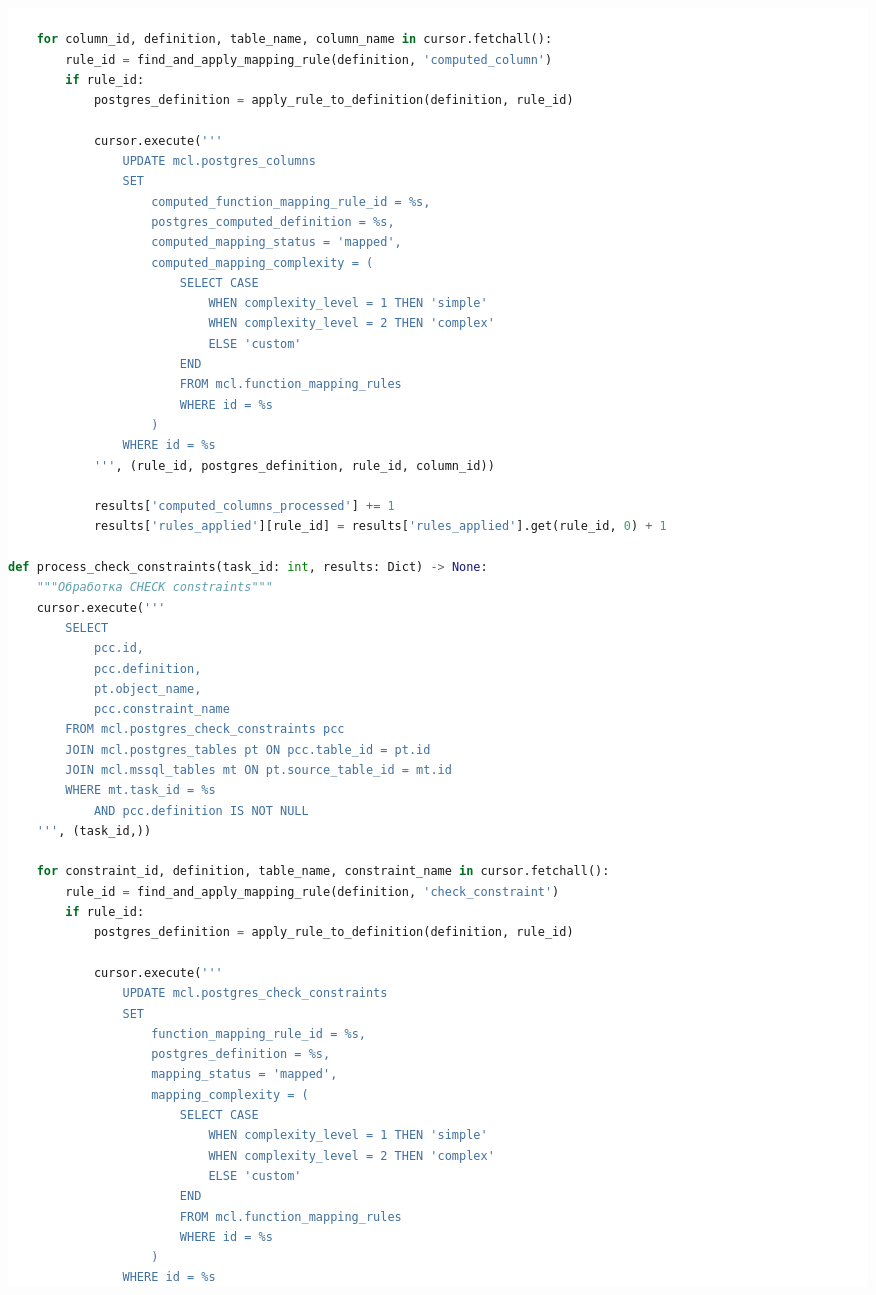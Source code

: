 ```python
    
    for column_id, definition, table_name, column_name in cursor.fetchall():
        rule_id = find_and_apply_mapping_rule(definition, 'computed_column')
        if rule_id:
            postgres_definition = apply_rule_to_definition(definition, rule_id)
            
            cursor.execute('''
                UPDATE mcl.postgres_columns 
                SET 
                    computed_function_mapping_rule_id = %s,
                    postgres_computed_definition = %s,
                    computed_mapping_status = 'mapped',
                    computed_mapping_complexity = (
                        SELECT CASE 
                            WHEN complexity_level = 1 THEN 'simple'
                            WHEN complexity_level = 2 THEN 'complex'
                            ELSE 'custom'
                        END
                        FROM mcl.function_mapping_rules 
                        WHERE id = %s
                    )
                WHERE id = %s
            ''', (rule_id, postgres_definition, rule_id, column_id))
            
            results['computed_columns_processed'] += 1
            results['rules_applied'][rule_id] = results['rules_applied'].get(rule_id, 0) + 1

def process_check_constraints(task_id: int, results: Dict) -> None:
    """Обработка CHECK constraints"""
    cursor.execute('''
        SELECT 
            pcc.id,
            pcc.definition,
            pt.object_name,
            pcc.constraint_name
        FROM mcl.postgres_check_constraints pcc
        JOIN mcl.postgres_tables pt ON pcc.table_id = pt.id
        JOIN mcl.mssql_tables mt ON pt.source_table_id = mt.id
        WHERE mt.task_id = %s
            AND pcc.definition IS NOT NULL
    ''', (task_id,))
    
    for constraint_id, definition, table_name, constraint_name in cursor.fetchall():
        rule_id = find_and_apply_mapping_rule(definition, 'check_constraint')
        if rule_id:
            postgres_definition = apply_rule_to_definition(definition, rule_id)
            
            cursor.execute('''
                UPDATE mcl.postgres_check_constraints 
                SET 
                    function_mapping_rule_id = %s,
                    postgres_definition = %s,
                    mapping_status = 'mapped',
                    mapping_complexity = (
                        SELECT CASE 
                            WHEN complexity_level = 1 THEN 'simple'
                            WHEN complexity_level = 2 THEN 'complex'
                            ELSE 'custom'
                        END
                        FROM mcl.function_mapping_rules 
                        WHERE id = %s
                    )
                WHERE id = %s
```